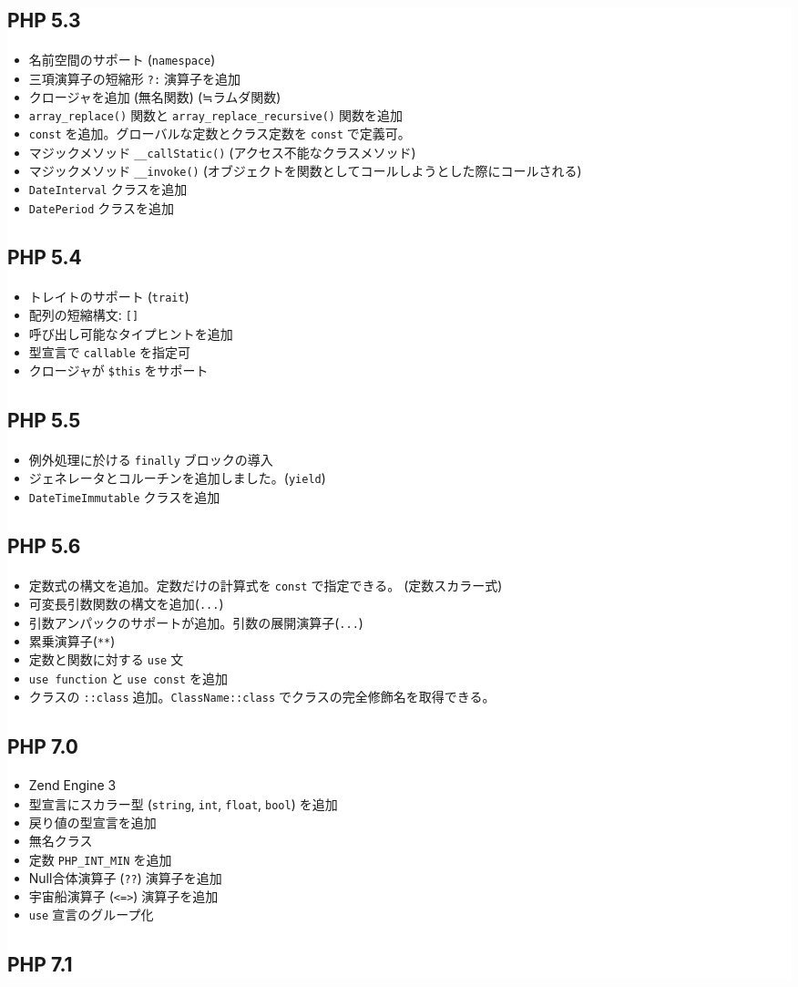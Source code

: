 ## PHP 5.3

* 名前空間のサポート (`namespace`)
* 三項演算子の短縮形 `?:` 演算子を追加
* クロージャを追加 (無名関数) (≒ラムダ関数)
* `array_replace()` 関数と `array_replace_recursive()` 関数を追加
* `const` を追加。グローバルな定数とクラス定数を `const` で定義可。
* マジックメソッド `__callStatic()` (アクセス不能なクラスメソッド)
* マジックメソッド `__invoke()` (オブジェクトを関数としてコールしようとした際にコールされる)
* `DateInterval` クラスを追加
* `DatePeriod` クラスを追加

## PHP 5.4

* トレイトのサポート (`trait`)
* 配列の短縮構文: `[]`
* 呼び出し可能なタイプヒントを追加
* 型宣言で `callable` を指定可
* クロージャが `$this` をサポート

## PHP 5.5

* 例外処理に於ける `finally` ブロックの導入
* ジェネレータとコルーチンを追加しました。(`yield`)
* `DateTimeImmutable` クラスを追加

## PHP 5.6

* 定数式の構文を追加。定数だけの計算式を `const` で指定できる。 (定数スカラー式)
* 可変長引数関数の構文を追加(`...`)
* 引数アンパックのサポートが追加。引数の展開演算子(`...`)
* 累乗演算子(`**`)
* 定数と関数に対する `use` 文
* `use function` と `use const` を追加
* クラスの `::class` 追加。`ClassName::class` でクラスの完全修飾名を取得できる。

## PHP 7.0

* Zend Engine 3
* 型宣言にスカラー型 (`string`, `int`, `float`, `bool`) を追加
* 戻り値の型宣言を追加
* 無名クラス
* 定数 `PHP_INT_MIN` を追加
* Null合体演算子 (`??`) 演算子を追加
* 宇宙船演算子 (`<=>`) 演算子を追加
* `use` 宣言のグループ化

## PHP 7.1
